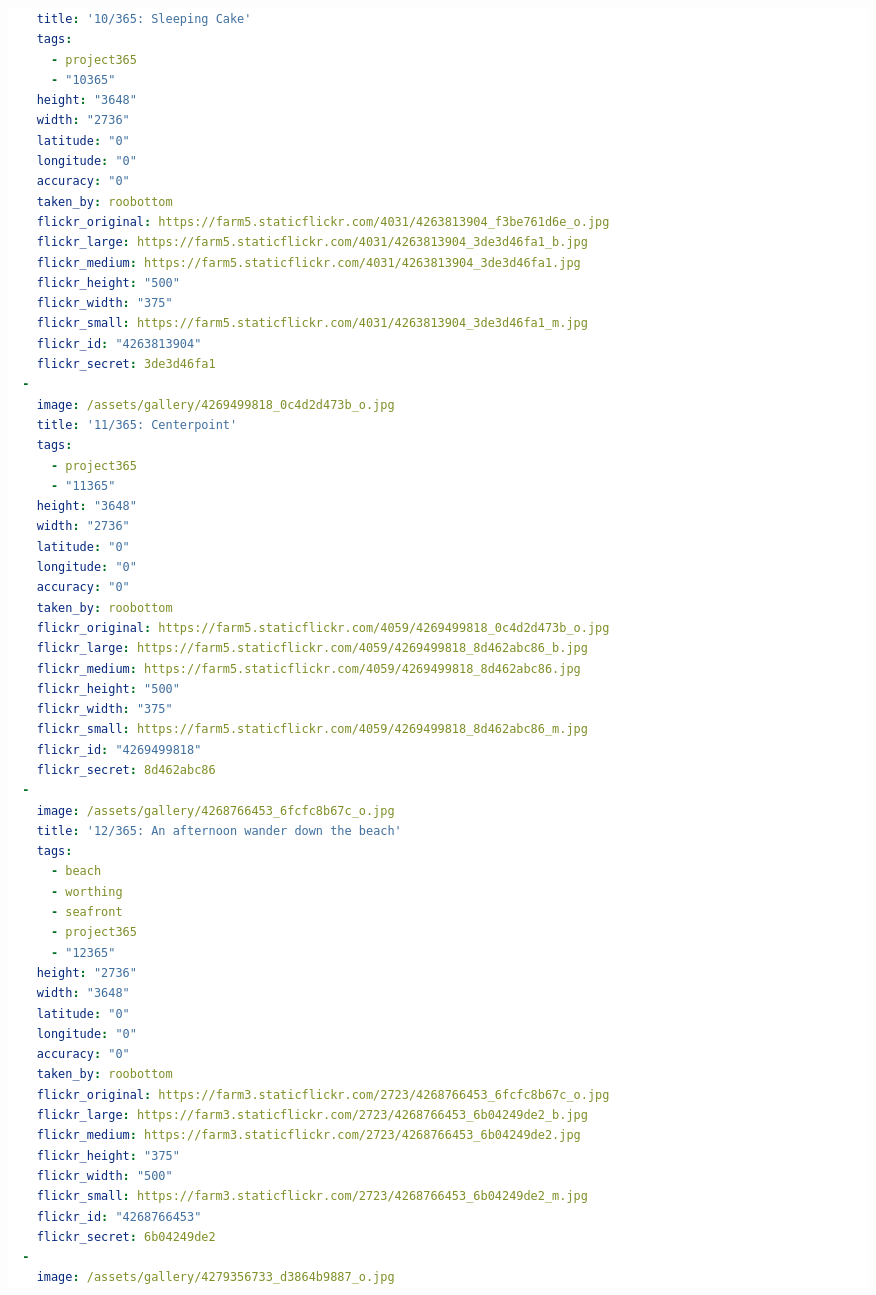 ```yaml
    title: '10/365: Sleeping Cake'
    tags:
      - project365
      - "10365"
    height: "3648"
    width: "2736"
    latitude: "0"
    longitude: "0"
    accuracy: "0"
    taken_by: roobottom
    flickr_original: https://farm5.staticflickr.com/4031/4263813904_f3be761d6e_o.jpg
    flickr_large: https://farm5.staticflickr.com/4031/4263813904_3de3d46fa1_b.jpg
    flickr_medium: https://farm5.staticflickr.com/4031/4263813904_3de3d46fa1.jpg
    flickr_height: "500"
    flickr_width: "375"
    flickr_small: https://farm5.staticflickr.com/4031/4263813904_3de3d46fa1_m.jpg
    flickr_id: "4263813904"
    flickr_secret: 3de3d46fa1
  - 
    image: /assets/gallery/4269499818_0c4d2d473b_o.jpg
    title: '11/365: Centerpoint'
    tags:
      - project365
      - "11365"
    height: "3648"
    width: "2736"
    latitude: "0"
    longitude: "0"
    accuracy: "0"
    taken_by: roobottom
    flickr_original: https://farm5.staticflickr.com/4059/4269499818_0c4d2d473b_o.jpg
    flickr_large: https://farm5.staticflickr.com/4059/4269499818_8d462abc86_b.jpg
    flickr_medium: https://farm5.staticflickr.com/4059/4269499818_8d462abc86.jpg
    flickr_height: "500"
    flickr_width: "375"
    flickr_small: https://farm5.staticflickr.com/4059/4269499818_8d462abc86_m.jpg
    flickr_id: "4269499818"
    flickr_secret: 8d462abc86
  - 
    image: /assets/gallery/4268766453_6fcfc8b67c_o.jpg
    title: '12/365: An afternoon wander down the beach'
    tags:
      - beach
      - worthing
      - seafront
      - project365
      - "12365"
    height: "2736"
    width: "3648"
    latitude: "0"
    longitude: "0"
    accuracy: "0"
    taken_by: roobottom
    flickr_original: https://farm3.staticflickr.com/2723/4268766453_6fcfc8b67c_o.jpg
    flickr_large: https://farm3.staticflickr.com/2723/4268766453_6b04249de2_b.jpg
    flickr_medium: https://farm3.staticflickr.com/2723/4268766453_6b04249de2.jpg
    flickr_height: "375"
    flickr_width: "500"
    flickr_small: https://farm3.staticflickr.com/2723/4268766453_6b04249de2_m.jpg
    flickr_id: "4268766453"
    flickr_secret: 6b04249de2
  - 
    image: /assets/gallery/4279356733_d3864b9887_o.jpg
```